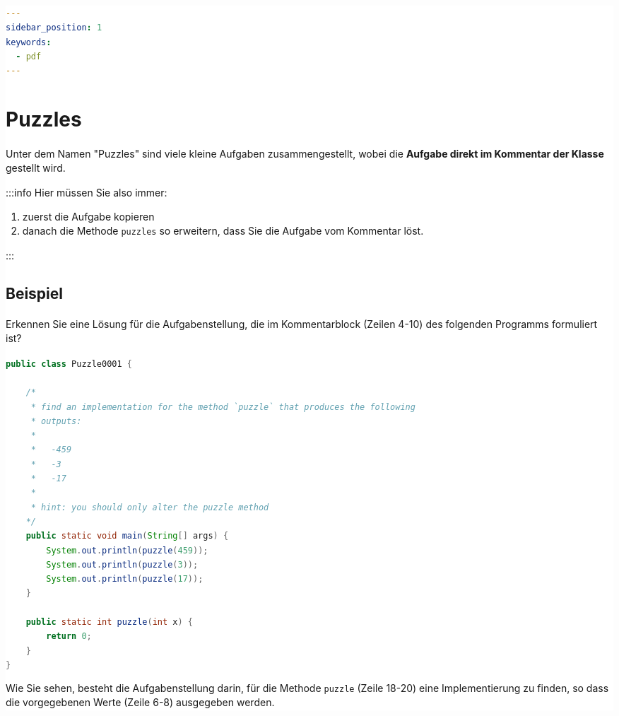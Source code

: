 ```yaml
---
sidebar_position: 1
keywords:
  - pdf
---
```


# Puzzles

Unter dem Namen "Puzzles" sind viele kleine Aufgaben zusammengestellt, wobei die
**Aufgabe direkt im Kommentar der Klasse** gestellt wird.

:::info Hier müssen Sie also immer:

1. zuerst die Aufgabe kopieren
2. danach die Methode `puzzles` so erweitern, dass Sie die Aufgabe vom Kommentar
   löst.

:::

## Beispiel

Erkennen Sie eine Lösung für die Aufgabenstellung, die im Kommentarblock (Zeilen
4-10) des folgenden Programms formuliert ist?

```java showLineNumbers
public class Puzzle0001 {

    /*
     * find an implementation for the method `puzzle` that produces the following
     * outputs:
     *
     *   -459
     *   -3
     *   -17
     *
     * hint: you should only alter the puzzle method
    */
    public static void main(String[] args) {
        System.out.println(puzzle(459));
        System.out.println(puzzle(3));
        System.out.println(puzzle(17));
    }

    public static int puzzle(int x) {
        return 0;
    }
}
```

Wie Sie sehen, besteht die Aufgabenstellung darin, für die Methode `puzzle`
(Zeile 18-20) eine Implementierung zu finden, so dass die vorgegebenen Werte
(Zeile 6-8) ausgegeben werden.
